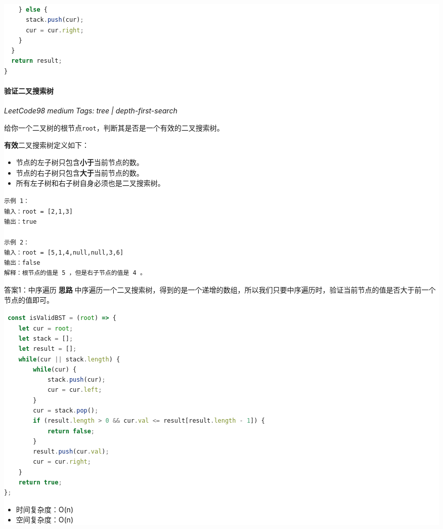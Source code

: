```js
    } else {
      stack.push(cur);
      cur = cur.right;
    }
  }
  return result;
}
```

#### 验证二叉搜索树
*LeetCode98 medium*
*Tags: tree | depth-first-search*

给你一个二叉树的根节点`root`，判断其是否是一个有效的二叉搜索树。

**有效**二叉搜索树定义如下：
* 节点的左子树只包含**小于**当前节点的数。
* 节点的右子树只包含**大于**当前节点的数。
* 所有左子树和右子树自身必须也是二叉搜索树。

```
示例 1：
输入：root = [2,1,3]
输出：true

示例 2：
输入：root = [5,1,4,null,null,3,6]
输出：false
解释：根节点的值是 5 ，但是右子节点的值是 4 。
```

答案1：中序遍历
**思路**
中序遍历一个二叉搜索树，得到的是一个递增的数组，所以我们只要中序遍历时，验证当前节点的值是否大于前一个节点的值即可。
```js
 const isValidBST = (root) => {
    let cur = root;
    let stack = [];
    let result = [];
    while(cur || stack.length) {
        while(cur) {
            stack.push(cur);
            cur = cur.left;
        }
        cur = stack.pop();
        if (result.length > 0 && cur.val <= result[result.length - 1]) {
            return false;
        }
        result.push(cur.val);
        cur = cur.right;
    }
    return true;
};
```
* 时间复杂度：O(n)
* 空间复杂度：O(n)
